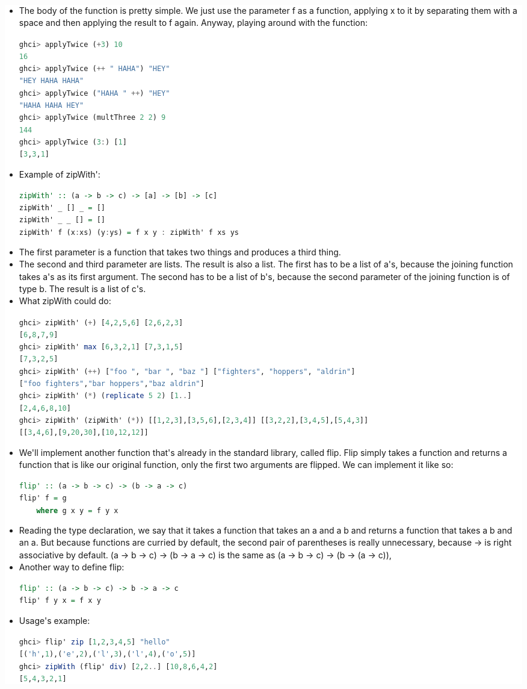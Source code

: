 - The body of the function is pretty simple. We just use the parameter f as a function, applying x to it by separating them with a space and then applying the result to f again. Anyway, playing around with the function:
  ```haskell
  ghci> applyTwice (+3) 10  
  16  
  ghci> applyTwice (++ " HAHA") "HEY"  
  "HEY HAHA HAHA"  
  ghci> applyTwice ("HAHA " ++) "HEY"  
  "HAHA HAHA HEY"  
  ghci> applyTwice (multThree 2 2) 9  
  144  
  ghci> applyTwice (3:) [1]  
  [3,3,1]  
  ```
- Example of zipWith':
  ```haskell
  zipWith' :: (a -> b -> c) -> [a] -> [b] -> [c]  
  zipWith' _ [] _ = []  
  zipWith' _ _ [] = []  
  zipWith' f (x:xs) (y:ys) = f x y : zipWith' f xs ys  
  ```
- The first parameter is a function that takes two things and produces a third thing. 
- The second and third parameter are lists. The result is also a list. The first has to be a list of a's, because the joining function takes a's as its first argument. The second has to be a list of b's, because the second parameter of the joining function is of type b. The result is a list of c's.
- What zipWith could do:
  ```haskell
  ghci> zipWith' (+) [4,2,5,6] [2,6,2,3]  
  [6,8,7,9]  
  ghci> zipWith' max [6,3,2,1] [7,3,1,5]  
  [7,3,2,5]  
  ghci> zipWith' (++) ["foo ", "bar ", "baz "] ["fighters", "hoppers", "aldrin"]  
  ["foo fighters","bar hoppers","baz aldrin"]  
  ghci> zipWith' (*) (replicate 5 2) [1..]  
  [2,4,6,8,10]  
  ghci> zipWith' (zipWith' (*)) [[1,2,3],[3,5,6],[2,3,4]] [[3,2,2],[3,4,5],[5,4,3]]  
  [[3,4,6],[9,20,30],[10,12,12]]  
  ```
- We'll implement another function that's already in the standard library, called flip. Flip simply takes a function and returns a function that is like our original function, only the first two arguments are flipped. We can implement it like so:
  ```haskell
  flip' :: (a -> b -> c) -> (b -> a -> c)  
  flip' f = g  
      where g x y = f y x 
  ```
- Reading the type declaration, we say that it takes a function that takes an a and a b and returns a function that takes a b and an a. But because functions are curried by default, the second pair of parentheses is really unnecessary, because -> is right associative by default. (a -> b -> c) -> (b -> a -> c) is the same as (a -> b -> c) -> (b -> (a -> c)),
- Another way to define flip:
  ```haskell
  flip' :: (a -> b -> c) -> b -> a -> c  
  flip' f y x = f x y
  ```
- Usage's example:
  ```haskell
  ghci> flip' zip [1,2,3,4,5] "hello"  
  [('h',1),('e',2),('l',3),('l',4),('o',5)]  
  ghci> zipWith (flip' div) [2,2..] [10,8,6,4,2]  
  [5,4,3,2,1]  
  ```
